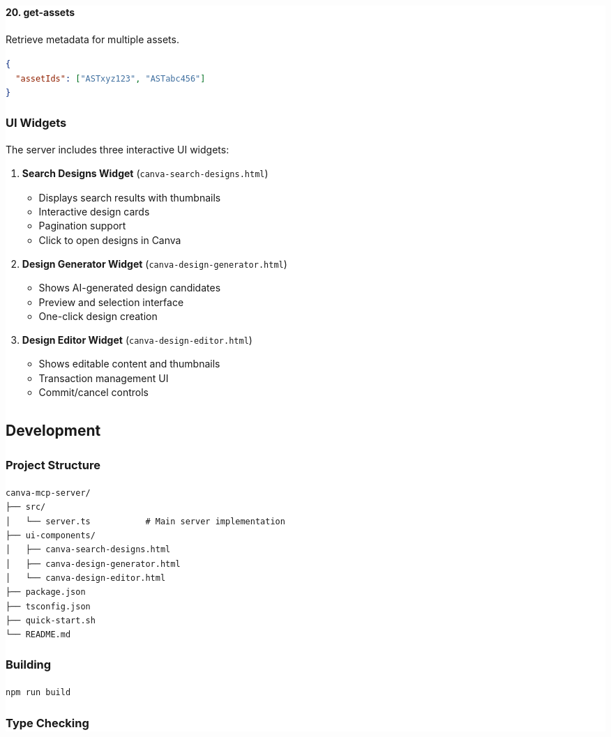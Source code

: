 #### 20. get-assets
Retrieve metadata for multiple assets.

```json
{
  "assetIds": ["ASTxyz123", "ASTabc456"]
}
```

### UI Widgets

The server includes three interactive UI widgets:

1. **Search Designs Widget** (`canva-search-designs.html`)
   - Displays search results with thumbnails
   - Interactive design cards
   - Pagination support
   - Click to open designs in Canva

2. **Design Generator Widget** (`canva-design-generator.html`)
   - Shows AI-generated design candidates
   - Preview and selection interface
   - One-click design creation

3. **Design Editor Widget** (`canva-design-editor.html`)
   - Shows editable content and thumbnails
   - Transaction management UI
   - Commit/cancel controls

## Development

### Project Structure

```
canva-mcp-server/
├── src/
│   └── server.ts           # Main server implementation
├── ui-components/
│   ├── canva-search-designs.html
│   ├── canva-design-generator.html
│   └── canva-design-editor.html
├── package.json
├── tsconfig.json
├── quick-start.sh
└── README.md
```

### Building

```bash
npm run build
```

### Type Checking
